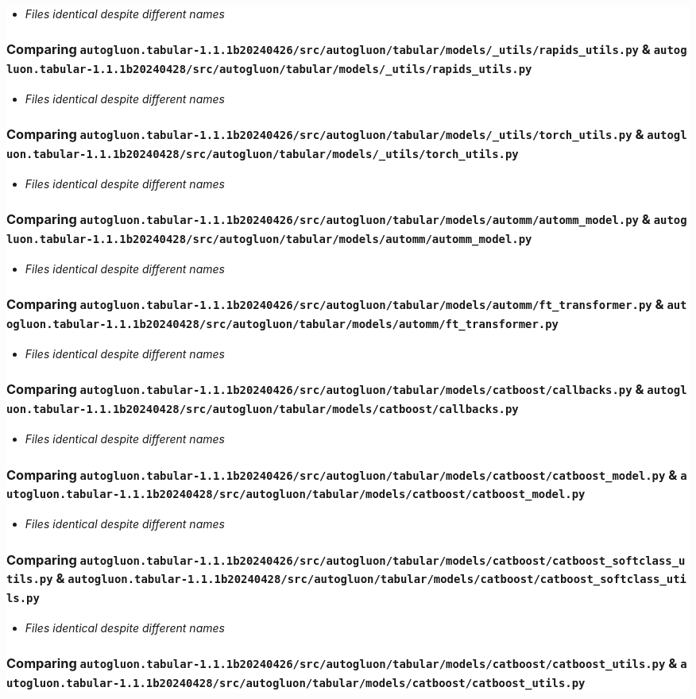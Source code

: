  * *Files identical despite different names*

### Comparing `autogluon.tabular-1.1.1b20240426/src/autogluon/tabular/models/_utils/rapids_utils.py` & `autogluon.tabular-1.1.1b20240428/src/autogluon/tabular/models/_utils/rapids_utils.py`

 * *Files identical despite different names*

### Comparing `autogluon.tabular-1.1.1b20240426/src/autogluon/tabular/models/_utils/torch_utils.py` & `autogluon.tabular-1.1.1b20240428/src/autogluon/tabular/models/_utils/torch_utils.py`

 * *Files identical despite different names*

### Comparing `autogluon.tabular-1.1.1b20240426/src/autogluon/tabular/models/automm/automm_model.py` & `autogluon.tabular-1.1.1b20240428/src/autogluon/tabular/models/automm/automm_model.py`

 * *Files identical despite different names*

### Comparing `autogluon.tabular-1.1.1b20240426/src/autogluon/tabular/models/automm/ft_transformer.py` & `autogluon.tabular-1.1.1b20240428/src/autogluon/tabular/models/automm/ft_transformer.py`

 * *Files identical despite different names*

### Comparing `autogluon.tabular-1.1.1b20240426/src/autogluon/tabular/models/catboost/callbacks.py` & `autogluon.tabular-1.1.1b20240428/src/autogluon/tabular/models/catboost/callbacks.py`

 * *Files identical despite different names*

### Comparing `autogluon.tabular-1.1.1b20240426/src/autogluon/tabular/models/catboost/catboost_model.py` & `autogluon.tabular-1.1.1b20240428/src/autogluon/tabular/models/catboost/catboost_model.py`

 * *Files identical despite different names*

### Comparing `autogluon.tabular-1.1.1b20240426/src/autogluon/tabular/models/catboost/catboost_softclass_utils.py` & `autogluon.tabular-1.1.1b20240428/src/autogluon/tabular/models/catboost/catboost_softclass_utils.py`

 * *Files identical despite different names*

### Comparing `autogluon.tabular-1.1.1b20240426/src/autogluon/tabular/models/catboost/catboost_utils.py` & `autogluon.tabular-1.1.1b20240428/src/autogluon/tabular/models/catboost/catboost_utils.py`
